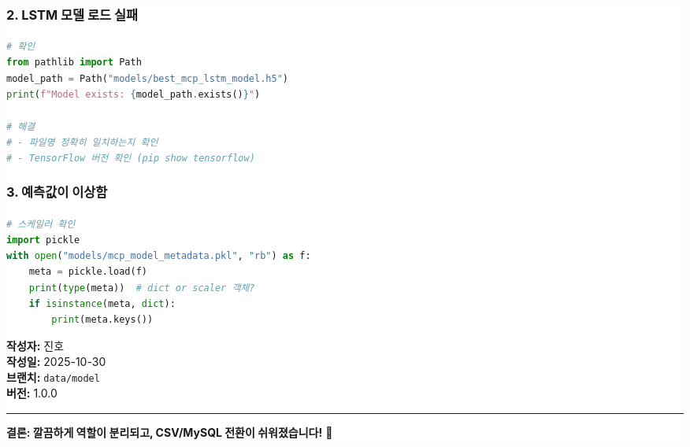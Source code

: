 ### **2. LSTM 모델 로드 실패**
```python
# 확인
from pathlib import Path
model_path = Path("models/best_mcp_lstm_model.h5")
print(f"Model exists: {model_path.exists()}")

# 해결
# - 파일명 정확히 일치하는지 확인
# - TensorFlow 버전 확인 (pip show tensorflow)
```

### **3. 예측값이 이상함**
```python
# 스케일러 확인
import pickle
with open("models/mcp_model_metadata.pkl", "rb") as f:
    meta = pickle.load(f)
    print(type(meta))  # dict or scaler 객체?
    if isinstance(meta, dict):
        print(meta.keys())
```

**작성자:** 진호  
**작성일:** 2025-10-30  
**브랜치:** `data/model`  
**버전:** 1.0.0

---

**결론: 깔끔하게 역할이 분리되고, CSV/MySQL 전환이 쉬워졌습니다!** 🎉